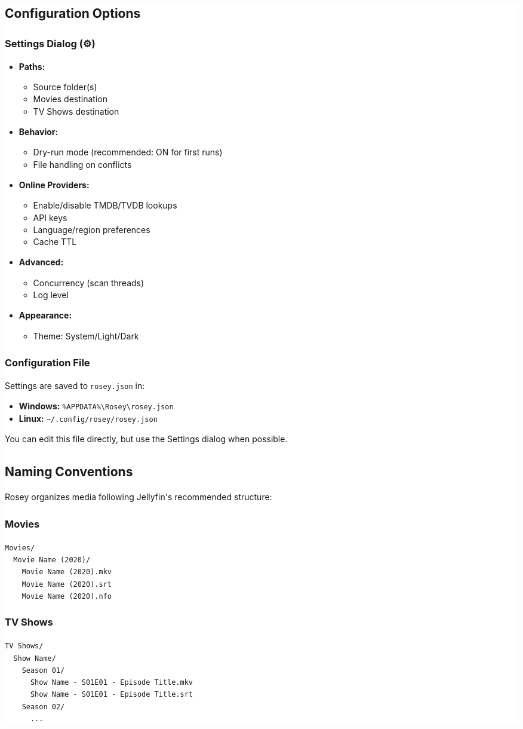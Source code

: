## Configuration Options

### Settings Dialog (⚙️)

- **Paths:**
  - Source folder(s)
  - Movies destination
  - TV Shows destination

- **Behavior:**
  - Dry-run mode (recommended: ON for first runs)
  - File handling on conflicts

- **Online Providers:**
  - Enable/disable TMDB/TVDB lookups
  - API keys
  - Language/region preferences
  - Cache TTL

- **Advanced:**
  - Concurrency (scan threads)
  - Log level

- **Appearance:**
  - Theme: System/Light/Dark

### Configuration File

Settings are saved to `rosey.json` in:
- **Windows:** `%APPDATA%\Rosey\rosey.json`
- **Linux:** `~/.config/rosey/rosey.json`

You can edit this file directly, but use the Settings dialog when possible.

## Naming Conventions

Rosey organizes media following Jellyfin's recommended structure:

### Movies
```
Movies/
  Movie Name (2020)/
    Movie Name (2020).mkv
    Movie Name (2020).srt
    Movie Name (2020).nfo
```

### TV Shows
```
TV Shows/
  Show Name/
    Season 01/
      Show Name - S01E01 - Episode Title.mkv
      Show Name - S01E01 - Episode Title.srt
    Season 02/
      ...
```
